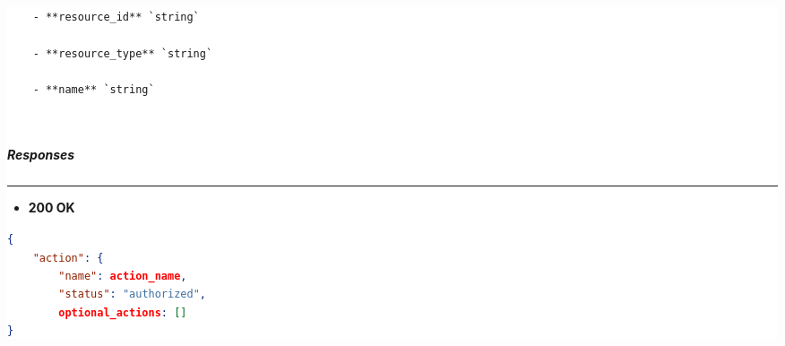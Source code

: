    		- **resource_id** `string`

   		- **resource_type** `string` 

   		- **name** `string`


<br>

##### **Responses**
---


- **200 OK**


```Json
{
	"action": {
		"name": action_name,
		"status": "authorized",
		optional_actions: []
}
```


